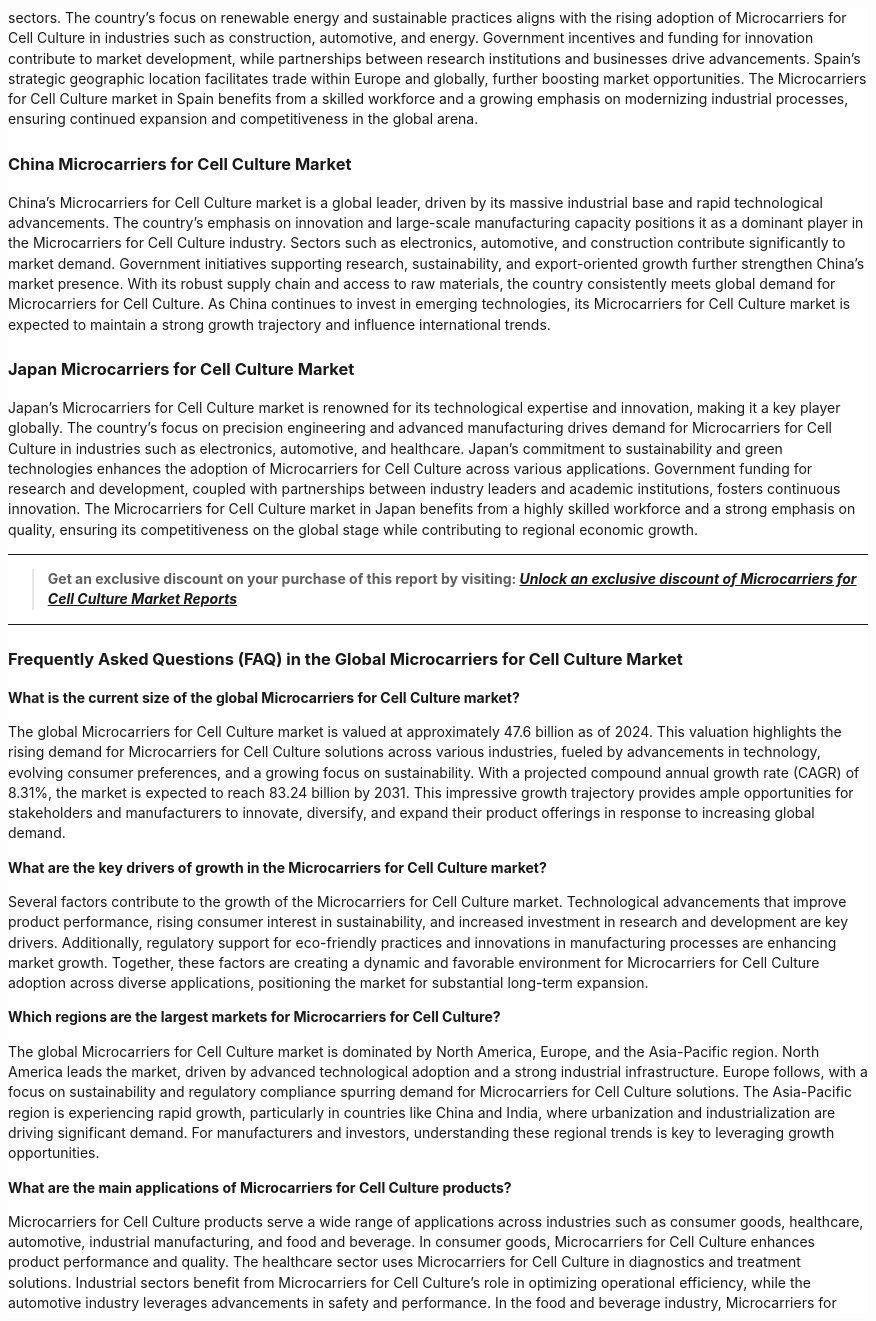 sectors. The country&rsquo;s focus on renewable energy and sustainable practices aligns with the rising adoption of Microcarriers for Cell Culture in industries such as construction, automotive, and energy. Government incentives and funding for innovation contribute to market development, while partnerships between research institutions and businesses drive advancements. Spain&rsquo;s strategic geographic location facilitates trade within Europe and globally, further boosting market opportunities. The Microcarriers for Cell Culture market in Spain benefits from a skilled workforce and a growing emphasis on modernizing industrial processes, ensuring continued expansion and competitiveness in the global arena.</p><h3>China Microcarriers for Cell Culture Market</h3><p>China&rsquo;s Microcarriers for Cell Culture market is a global leader, driven by its massive industrial base and rapid technological advancements. The country&rsquo;s emphasis on innovation and large-scale manufacturing capacity positions it as a dominant player in the Microcarriers for Cell Culture industry. Sectors such as electronics, automotive, and construction contribute significantly to market demand. Government initiatives supporting research, sustainability, and export-oriented growth further strengthen China&rsquo;s market presence. With its robust supply chain and access to raw materials, the country consistently meets global demand for Microcarriers for Cell Culture. As China continues to invest in emerging technologies, its Microcarriers for Cell Culture market is expected to maintain a strong growth trajectory and influence international trends.</p><h3>Japan Microcarriers for Cell Culture Market</h3><p>Japan&rsquo;s Microcarriers for Cell Culture market is renowned for its technological expertise and innovation, making it a key player globally. The country&rsquo;s focus on precision engineering and advanced manufacturing drives demand for Microcarriers for Cell Culture in industries such as electronics, automotive, and healthcare. Japan&rsquo;s commitment to sustainability and green technologies enhances the adoption of Microcarriers for Cell Culture across various applications. Government funding for research and development, coupled with partnerships between industry leaders and academic institutions, fosters continuous innovation. The Microcarriers for Cell Culture market in Japan benefits from a highly skilled workforce and a strong emphasis on quality, ensuring its competitiveness on the global stage while contributing to regional economic growth.</p><hr /><blockquote><p><strong>Get an exclusive discount on your purchase of this report by visiting: <em><a href="://marketresearchpulse.com/ask-for-discount/24308?utm_source=Github&amp;utm_medium=052">Unlock an exclusive discount of Microcarriers for Cell Culture Market Reports</a></em>&nbsp;</strong></p></blockquote><hr /><h3>Frequently Asked Questions (FAQ) in the Global Microcarriers for Cell Culture Market</h3><p><strong>What is the current size of the global Microcarriers for Cell Culture market?</strong></p><p>The global Microcarriers for Cell Culture market is valued at approximately 47.6 billion as of 2024. This valuation highlights the rising demand for Microcarriers for Cell Culture solutions across various industries, fueled by advancements in technology, evolving consumer preferences, and a growing focus on sustainability. With a projected compound annual growth rate (CAGR) of 8.31%, the market is expected to reach 83.24 billion by 2031. This impressive growth trajectory provides ample opportunities for stakeholders and manufacturers to innovate, diversify, and expand their product offerings in response to increasing global demand.</p><p><strong>What are the key drivers of growth in the Microcarriers for Cell Culture market?</strong></p><p>Several factors contribute to the growth of the Microcarriers for Cell Culture market. Technological advancements that improve product performance, rising consumer interest in sustainability, and increased investment in research and development are key drivers. Additionally, regulatory support for eco-friendly practices and innovations in manufacturing processes are enhancing market growth. Together, these factors are creating a dynamic and favorable environment for Microcarriers for Cell Culture adoption across diverse applications, positioning the market for substantial long-term expansion.</p><p><strong>Which regions are the largest markets for Microcarriers for Cell Culture?</strong></p><p>The global Microcarriers for Cell Culture market is dominated by North America, Europe, and the Asia-Pacific region. North America leads the market, driven by advanced technological adoption and a strong industrial infrastructure. Europe follows, with a focus on sustainability and regulatory compliance spurring demand for Microcarriers for Cell Culture solutions. The Asia-Pacific region is experiencing rapid growth, particularly in countries like China and India, where urbanization and industrialization are driving significant demand. For manufacturers and investors, understanding these regional trends is key to leveraging growth opportunities.</p><p><strong>What are the main applications of Microcarriers for Cell Culture products?</strong></p><p>Microcarriers for Cell Culture products serve a wide range of applications across industries such as consumer goods, healthcare, automotive, industrial manufacturing, and food and beverage. In consumer goods, Microcarriers for Cell Culture enhances product performance and quality. The healthcare sector uses Microcarriers for Cell Culture in diagnostics and treatment solutions. Industrial sectors benefit from Microcarriers for Cell Culture&rsquo;s role in optimizing operational efficiency, while the automotive industry leverages advancements in safety and performance. In the food and beverage industry, Microcarriers for